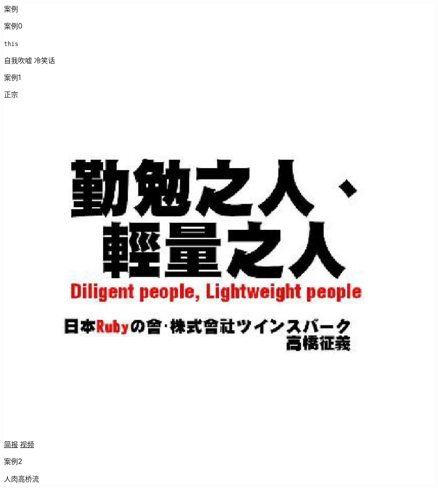 案例

案例0

`this`

自我吹嘘
冷笑话

案例1

正宗

![勤勉之人、輕量之人](dplp.jpeg)

[简报](https://www.slideshare.net/takahashim/diligent-people-lightweight-people)
[视频](https://www.youtube.com/watch?v=Vor6Yul7CMg)

案例2

人肉高桥流
